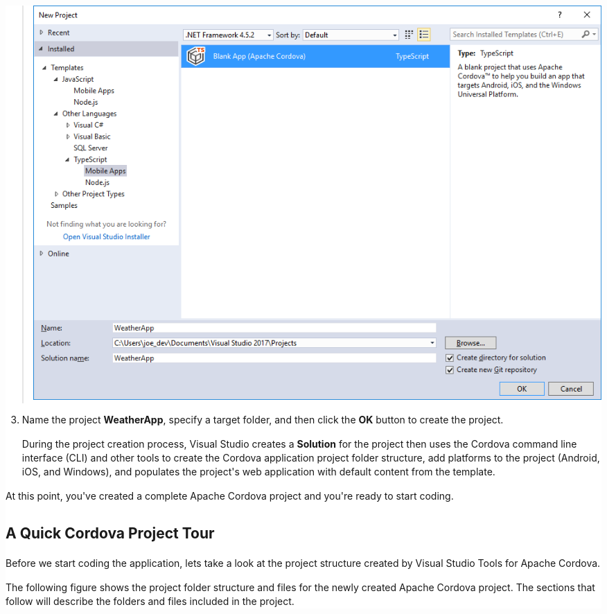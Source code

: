   > ![Visual Studio: New TypeScript Project](media/vs-taco-2017-first-app/figure-03.png)

3. Name the project **WeatherApp**, specify a target folder, and then click the **OK** button to create the project.

   During the project creation process, Visual Studio creates a **Solution** for the project then uses the Cordova command line interface (CLI) and other tools to create the Cordova application project folder structure, add platforms to the project (Android, iOS, and Windows), and populates the project's web application with default content from the template.

At this point, you've created a complete Apache Cordova project and you're ready to start coding.

## <a id="tour-project"></a>A Quick Cordova Project Tour

Before we start coding the application, lets take a look at the project structure created by Visual Studio Tools for Apache Cordova.

The following figure shows the project folder structure and files for the newly created Apache Cordova project. The sections that follow will describe the folders and files included in the project.
